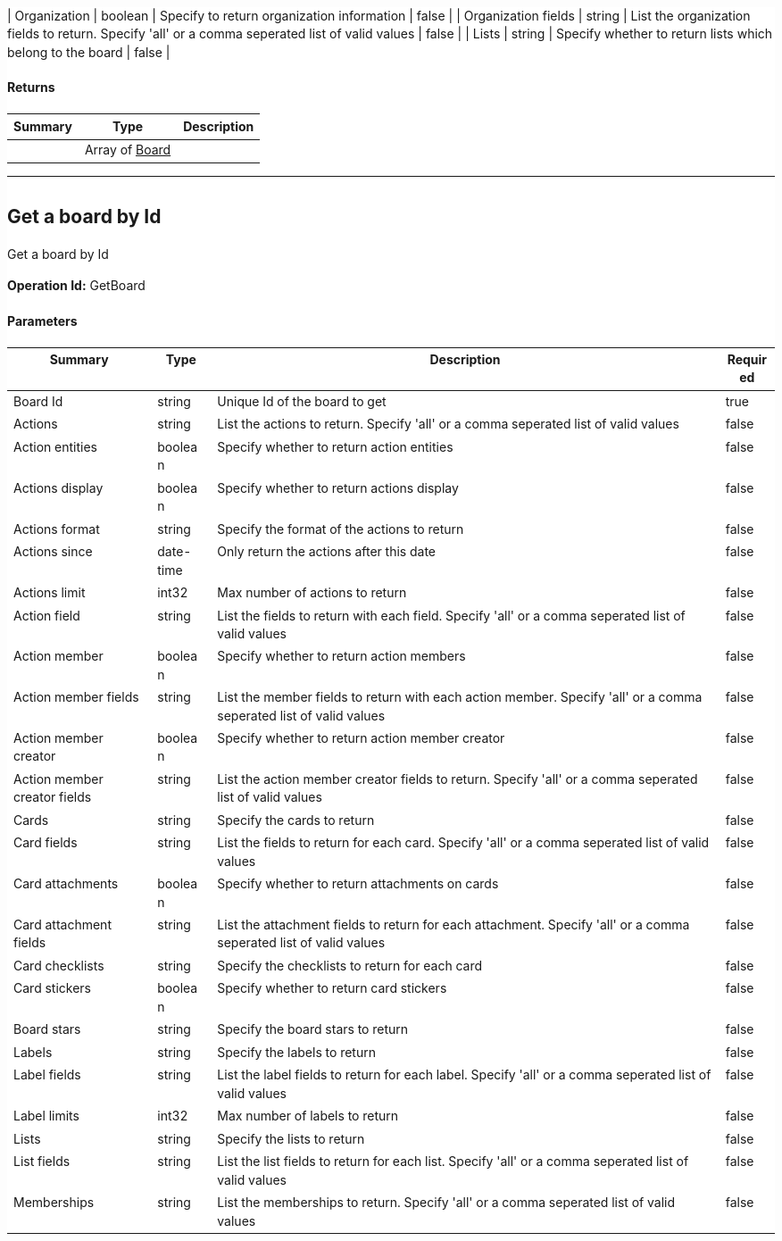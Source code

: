 | Organization | boolean | Specify to return organization information | false |
| Organization fields | string | List the organization fields to return. Specify &#x27;all&#x27; or a comma seperated list of valid values | false |
| Lists | string | Specify whether to return lists which belong to the board | false |

#### Returns
| Summary | Type | Description |
|---------|------|-------------|
|  | Array of [Board](#board) |  |

___

## Get a board by Id
Get a board by Id

**Operation Id:** GetBoard

#### Parameters
| Summary | Type | Description | Required |
|---------|------|-------------|----------|
| Board Id | string | Unique Id of the board to get | true |
| Actions | string | List the actions to return. Specify &#x27;all&#x27; or a comma seperated list of valid values | false |
| Action entities | boolean | Specify whether to return action entities | false |
| Actions display | boolean | Specify whether to return actions display | false |
| Actions format | string | Specify the format of the actions to return | false |
| Actions since | date-time | Only return the actions after this date | false |
| Actions limit | int32 | Max number of actions to return | false |
| Action field | string | List the fields to return with each field. Specify &#x27;all&#x27; or a comma seperated list of valid values | false |
| Action member | boolean | Specify whether to return action members | false |
| Action member fields | string | List the member fields to return with each action member. Specify &#x27;all&#x27; or a comma seperated list of valid values | false |
| Action member creator | boolean | Specify whether to return action member creator | false |
| Action member creator fields | string | List the action member creator fields to return. Specify &#x27;all&#x27; or a comma seperated list of valid values | false |
| Cards | string | Specify the cards to return | false |
| Card fields | string | List the fields to return for each card. Specify &#x27;all&#x27; or a comma seperated list of valid values | false |
| Card attachments | boolean | Specify whether to return attachments on cards | false |
| Card attachment fields | string | List the attachment fields to return for each attachment. Specify &#x27;all&#x27; or a comma seperated list of valid values | false |
| Card checklists | string | Specify the checklists to return for each card | false |
| Card stickers | boolean | Specify whether to return card stickers | false |
| Board stars | string | Specify the board stars to return | false |
| Labels | string | Specify the labels to return | false |
| Label fields | string | List the label fields to return for each label. Specify &#x27;all&#x27; or a comma seperated list of valid values | false |
| Label limits | int32 | Max number of labels to return | false |
| Lists | string | Specify the lists to return | false |
| List fields | string | List the list fields to return for each list. Specify &#x27;all&#x27; or a comma seperated list of valid values | false |
| Memberships | string | List the memberships to return. Specify &#x27;all&#x27; or a comma seperated list of valid values | false |